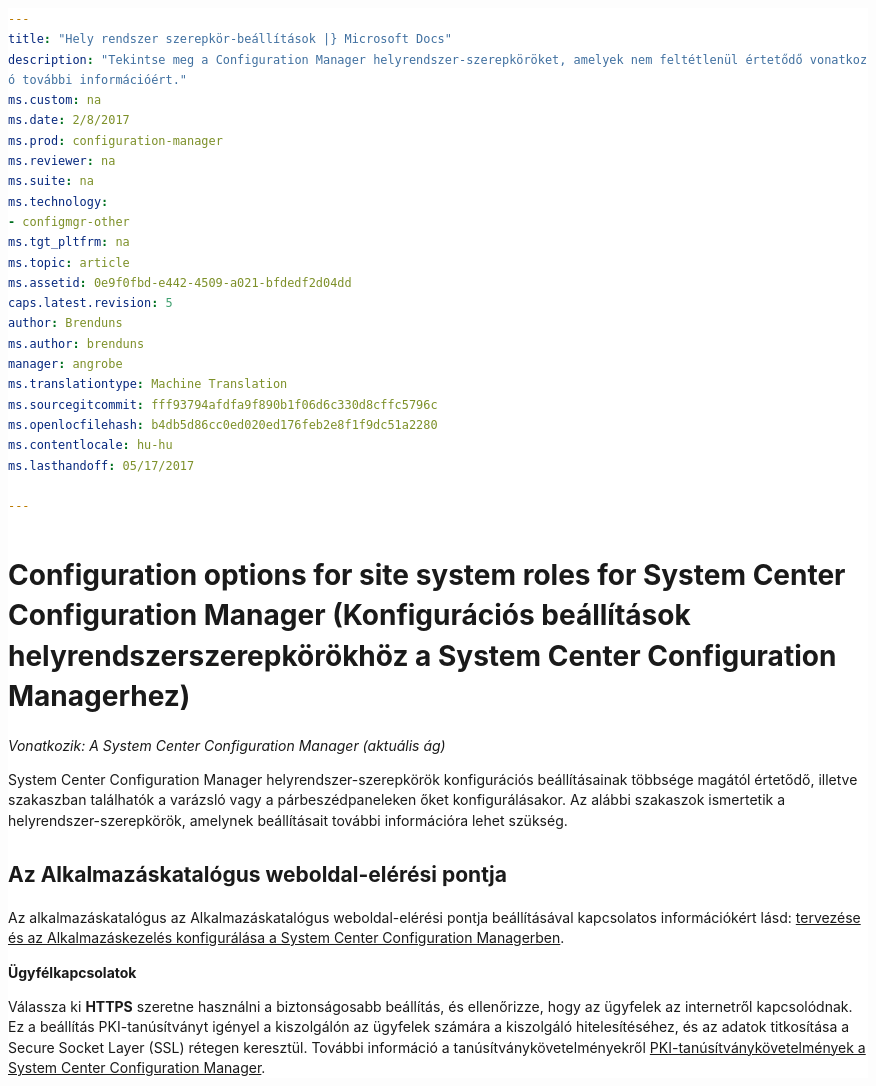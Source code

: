 ```yaml
---
title: "Hely rendszer szerepkör-beállítások |} Microsoft Docs"
description: "Tekintse meg a Configuration Manager helyrendszer-szerepköröket, amelyek nem feltétlenül értetődő vonatkozó további információért."
ms.custom: na
ms.date: 2/8/2017
ms.prod: configuration-manager
ms.reviewer: na
ms.suite: na
ms.technology:
- configmgr-other
ms.tgt_pltfrm: na
ms.topic: article
ms.assetid: 0e9f0fbd-e442-4509-a021-bfdedf2d04dd
caps.latest.revision: 5
author: Brenduns
ms.author: brenduns
manager: angrobe
ms.translationtype: Machine Translation
ms.sourcegitcommit: fff93794afdfa9f890b1f06d6c330d8cffc5796c
ms.openlocfilehash: b4db5d86cc0ed020ed176feb2e8f1f9dc51a2280
ms.contentlocale: hu-hu
ms.lasthandoff: 05/17/2017

---
```

# <a name="configuration-options-for-site-system-roles-for-system-center-configuration-manager"></a>Configuration options for site system roles for System Center Configuration Manager (Konfigurációs beállítások helyrendszerszerepkörökhöz a System Center Configuration Managerhez)

*Vonatkozik: A System Center Configuration Manager (aktuális ág)*

System Center Configuration Manager helyrendszer-szerepkörök konfigurációs beállításainak többsége magától értetődő, illetve szakaszban találhatók a varázsló vagy a párbeszédpaneleken őket konfigurálásakor. Az alábbi szakaszok ismertetik a helyrendszer-szerepkörök, amelynek beállításait további információra lehet szükség.  

##  <a name="BKMK_ApplicationCatalog_Website"></a>Az Alkalmazáskatalógus weboldal-elérési pontja  
 Az alkalmazáskatalógus az Alkalmazáskatalógus weboldal-elérési pontja beállításával kapcsolatos információkért lásd: [tervezése és az Alkalmazáskezelés konfigurálása a System Center Configuration Managerben](../../../../apps/plan-design/plan-for-and-configure-application-management.md).  

 **Ügyfélkapcsolatok**  

 Válassza ki **HTTPS** szeretne használni a biztonságosabb beállítás, és ellenőrizze, hogy az ügyfelek az internetről kapcsolódnak. Ez a beállítás PKI-tanúsítványt igényel a kiszolgálón az ügyfelek számára a kiszolgáló hitelesítéséhez, és az adatok titkosítása a Secure Socket Layer (SSL) rétegen keresztül. További információ a tanúsítványkövetelményekről [PKI-tanúsítványkövetelmények a System Center Configuration Manager](../../../../core/plan-design/network/pki-certificate-requirements.md).  
